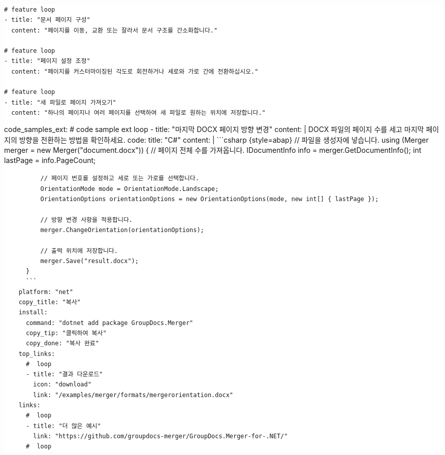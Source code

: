     # feature loop
    - title: "문서 페이지 구성"
      content: "페이지를 이동, 교환 또는 잘라서 문서 구조를 간소화합니다."

    # feature loop
    - title: "페이지 설정 조정"
      content: "페이지를 커스터마이징된 각도로 회전하거나 세로와 가로 간에 전환하십시오."

    # feature loop
    - title: "새 파일로 페이지 가져오기"
      content: "하나의 페이지나 여러 페이지를 선택하여 새 파일로 원하는 위치에 저장합니다."
      
  code_samples_ext:
    # code sample ext loop
    - title: "마지막 DOCX 페이지 방향 변경"
      content: |
        DOCX 파일의 페이지 수를 세고 마지막 페이지의 방향을 전환하는 방법을 확인하세요.
      code:
        title: "C#"
        content: |
          ```csharp {style=abap}
          // 파일을 생성자에 넣습니다.
          using (Merger merger = new Merger("document.docx"))
          {
              // 페이지 전체 수를 가져옵니다.
              IDocumentInfo info = merger.GetDocumentInfo();
              int lastPage = info.PageCount;

              // 페이지 번호를 설정하고 세로 또는 가로를 선택합니다.
              OrientationMode mode = OrientationMode.Landscape;
              OrientationOptions orientationOptions = new OrientationOptions(mode, new int[] { lastPage });
          
              // 방향 변경 사항을 적용합니다.
              merger.ChangeOrientation(orientationOptions);

              // 출력 위치에 저장합니다.
              merger.Save("result.docx");
          }
          ```
        platform: "net"
        copy_title: "복사"
        install:
          command: "dotnet add package GroupDocs.Merger"
          copy_tip: "클릭하여 복사"
          copy_done: "복사 완료"
        top_links:
          #  loop
          - title: "결과 다운로드"
            icon: "download"
            link: "/examples/merger/formats/mergerorientation.docx"
        links:
          #  loop
          - title: "더 많은 예시"
            link: "https://github.com/groupdocs-merger/GroupDocs.Merger-for-.NET/"
          #  loop